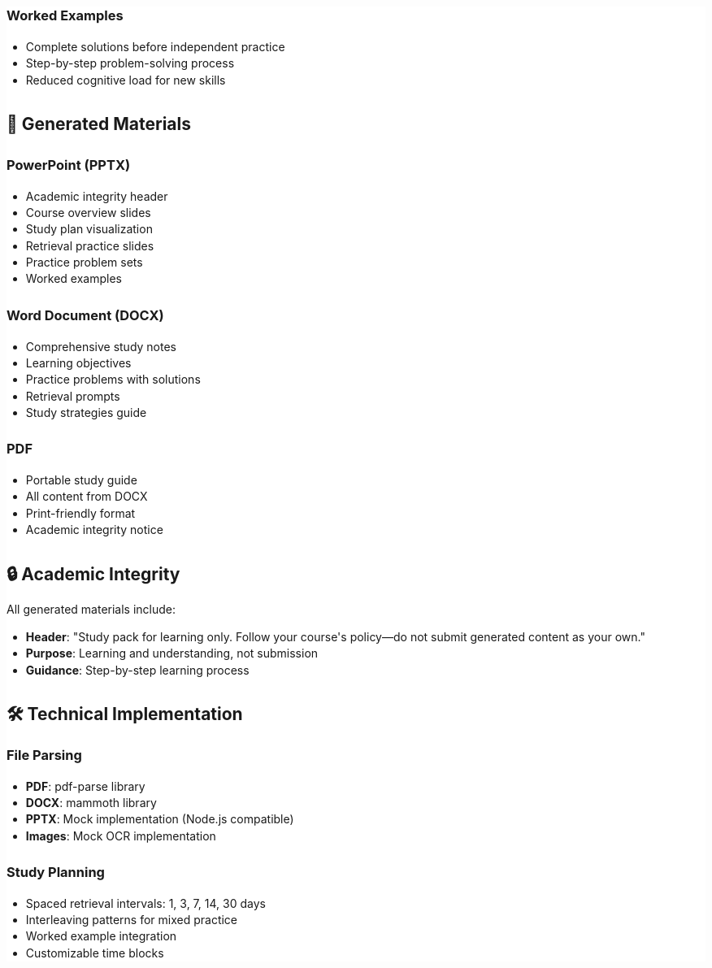 ### Worked Examples
- Complete solutions before independent practice
- Step-by-step problem-solving process
- Reduced cognitive load for new skills

## 📝 Generated Materials

### PowerPoint (PPTX)
- Academic integrity header
- Course overview slides
- Study plan visualization
- Retrieval practice slides
- Practice problem sets
- Worked examples

### Word Document (DOCX)
- Comprehensive study notes
- Learning objectives
- Practice problems with solutions
- Retrieval prompts
- Study strategies guide

### PDF
- Portable study guide
- All content from DOCX
- Print-friendly format
- Academic integrity notice

## 🔒 Academic Integrity

All generated materials include:
- **Header**: "Study pack for learning only. Follow your course's policy—do not submit generated content as your own."
- **Purpose**: Learning and understanding, not submission
- **Guidance**: Step-by-step learning process

## 🛠️ Technical Implementation

### File Parsing
- **PDF**: pdf-parse library
- **DOCX**: mammoth library
- **PPTX**: Mock implementation (Node.js compatible)
- **Images**: Mock OCR implementation

### Study Planning
- Spaced retrieval intervals: 1, 3, 7, 14, 30 days
- Interleaving patterns for mixed practice
- Worked example integration
- Customizable time blocks

